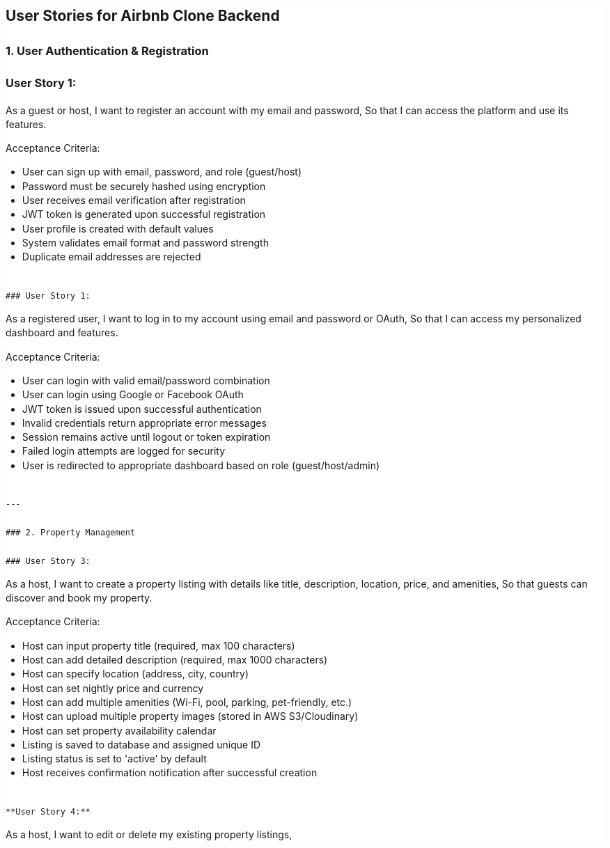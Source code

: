 ## User Stories for Airbnb Clone Backend

### 1. User Authentication & Registration
### User Story 1:

As a guest or host,
I want to register an account with my email and password,
So that I can access the platform and use its features.

Acceptance Criteria:
- User can sign up with email, password, and role (guest/host)
- Password must be securely hashed using encryption
- User receives email verification after registration
- JWT token is generated upon successful registration
- User profile is created with default values
- System validates email format and password strength
- Duplicate email addresses are rejected
```

### User Story 1:
```
As a registered user,
I want to log in to my account using email and password or OAuth,
So that I can access my personalized dashboard and features.

Acceptance Criteria:
- User can login with valid email/password combination
- User can login using Google or Facebook OAuth
- JWT token is issued upon successful authentication
- Invalid credentials return appropriate error messages
- Session remains active until logout or token expiration
- Failed login attempts are logged for security
- User is redirected to appropriate dashboard based on role (guest/host/admin)
```

---

### 2. Property Management

### User Story 3:
```
As a host,
I want to create a property listing with details like title, description, location, price, and amenities,
So that guests can discover and book my property.

Acceptance Criteria:
- Host can input property title (required, max 100 characters)
- Host can add detailed description (required, max 1000 characters)
- Host can specify location (address, city, country)
- Host can set nightly price and currency
- Host can add multiple amenities (Wi-Fi, pool, parking, pet-friendly, etc.)
- Host can upload multiple property images (stored in AWS S3/Cloudinary)
- Host can set property availability calendar
- Listing is saved to database and assigned unique ID
- Listing status is set to 'active' by default
- Host receives confirmation notification after successful creation
```

**User Story 4:**
```
As a host,
I want to edit or delete my existing property listings,